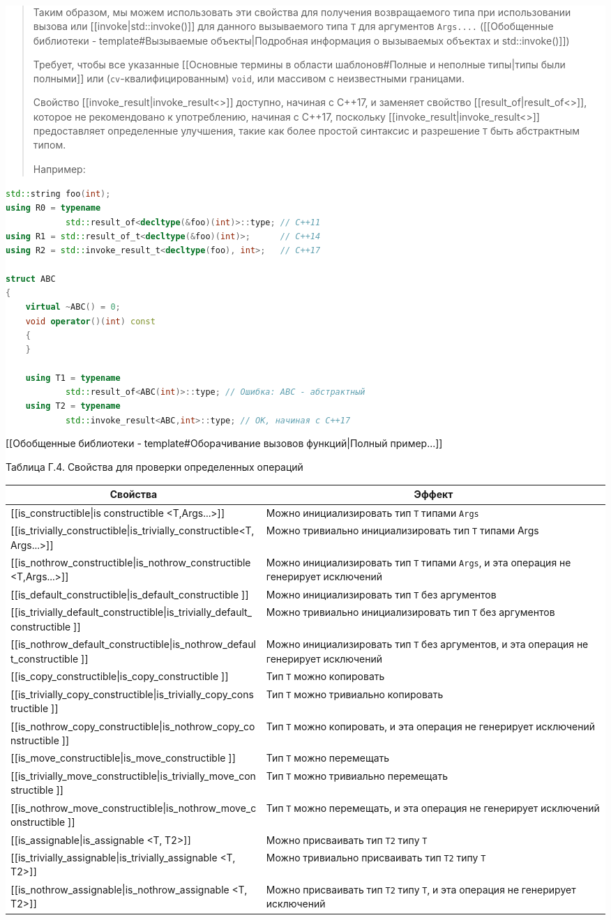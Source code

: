 > Таким образом, мы можем использовать эти свойства для получения возвращаемого типа при использовании вызова или [[invoke|std::invoke()]] для данного вызываемого типа `Т` для аргументов `Args....` ([[Обобщенные библиотеки - template#Вызываемые объекты|Подробная информация о вызываемых объектах и std::invoke()]])
> 
> Требует, чтобы все указанные [[Основные термины в области шаблонов#Полные и неполные типы|типы были полными]] или (`cv`-квалифицированным) `void`, или массивом с неизвестными границами.
> 
> Свойство [[invoke_result|invoke_result<>]] доступно, начиная с С++17, и заменяет свойство [[result_of|result_of<>]], которое не рекомендовано к употреблению, начиная с С++17, поскольку [[invoke_result|invoke_result<>]] предоставляет определенные улучшения, такие как более простой синтаксис и разрешение `Т` быть абстрактным типом.
> 
> Например:
```c++
std::string foo(int);
using R0 = typename
			std::result_of<decltype(&foo)(int)>::type; // C++11
using R1 = std::result_of_t<decltype(&foo)(int)>;      // C++14
using R2 = std::invoke_result_t<decltype(foo), int>;   // C++17 

struct ABC
{
	virtual ~ABC() = 0;
	void operator()(int) const
	{
	}
	
	using T1 = typename
			std::result_of<ABC(int)>::type; // Ошибка: ABC - абстрактный
	using T2 = typename
			std::invoke_result<ABC,int>::type; // OK, начиная с C++17
```

[[Обобщенные библиотеки - template#Оборачивание вызовов функций|Полный пример...]]

Таблица Г.4. Свойства для проверки определенных операций

| Свойства                                                                       | Эффект                                                                                                                                         |
| ------------------------------------------------------------------------------ | ---------------------------------------------------------------------------------------------------------------------------------------------- |
| [[is_constructible\|is constructible <T,Args...>]]                             | Можно инициализировать тип `Т` типами `Args`                                                                                                   |
| [[is_trivially_constructible\|is_trivially_constructible<T,Args...>]]          | Можно тривиально инициализировать тип `Т` типами Args                                                                                          |
| [[is_nothrow_constructible\|is_nothrow_constructible <T,Args...>]]             | Можно инициализировать тип `Т` типами `Args`, и эта операция не генерирует исключений                                                          |
| [[is_default_constructible\|is_default_constructible <T>]]                     | Можно инициализировать тип `Т` без аргументов                                                                                                  |
| [[is_trivially_default_constructible\|is_trivially_default_constructible <T>]] | Можно тривиально инициализировать тип `Т` без аргументов                                                                                       |
| [[is_nothrow_default_constructible\|is_nothrow_default_constructible <T>]]     | Можно инициализировать тип `Т` без аргументов, и эта операция не генерирует исключений                                                         |
| [[is_copy_constructible\|is_copy_constructible <T>]]                           | Тип `Т` можно копировать                                                                                                                       |
| [[is_trivially_copy_constructible\|is_trivially_copy_constructible <T>]]       | Тип `Т` можно тривиально копировать                                                                                                            |
| [[is_nothrow_copy_constructible\|is_nothrow_copy_constructible ]]              | Тип `Т` можно копировать, и эта операция не генерирует исключений                                                                              |
| [[is_move_constructible\|is_move_constructible <T>]]                           | Тип `T` можно перемещать                                                                                                                       |
| [[is_trivially_move_constructible\|is_trivially_move_constructible <T>]]       | Тип `Т` можно тривиально перемещать                                                                                                            |
| [[is_nothrow_move_constructible\|is_nothrow_move_constructible <T>]]           | Тип `Т` можно перемещать, и эта операция не генерирует исключений                                                                              |
| [[is_assignable\|is_assignable <T, T2>]]                                       | Можно присваивать тип `Т2` типу `Т`                                                                                                            |
| [[is_trivially_assignable\|is_trivially_assignable <T, T2>]]                   | Можно тривиально присваивать тип `Т2` типу `Т`                                                                                                 |
| [[is_nothrow_assignable\|is_nothrow_assignable <T, T2>]]                       | Можно присваивать тип `Т2` типу `Т`, и эта операция не генерирует исключений                                                                   |